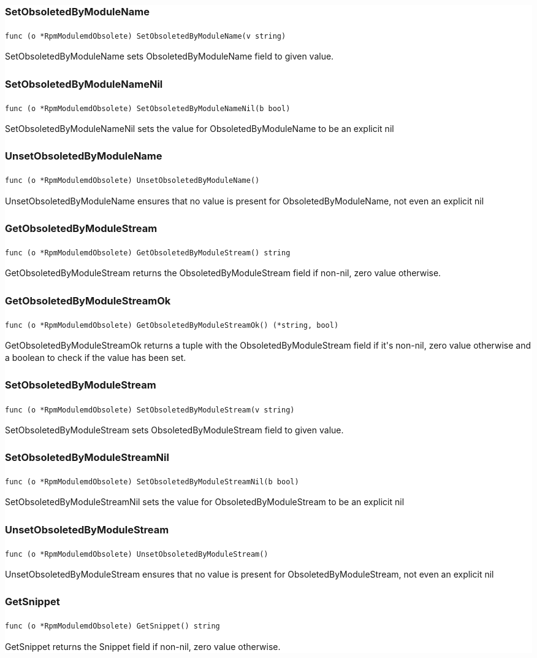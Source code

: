 ### SetObsoletedByModuleName

`func (o *RpmModulemdObsolete) SetObsoletedByModuleName(v string)`

SetObsoletedByModuleName sets ObsoletedByModuleName field to given value.


### SetObsoletedByModuleNameNil

`func (o *RpmModulemdObsolete) SetObsoletedByModuleNameNil(b bool)`

 SetObsoletedByModuleNameNil sets the value for ObsoletedByModuleName to be an explicit nil

### UnsetObsoletedByModuleName
`func (o *RpmModulemdObsolete) UnsetObsoletedByModuleName()`

UnsetObsoletedByModuleName ensures that no value is present for ObsoletedByModuleName, not even an explicit nil
### GetObsoletedByModuleStream

`func (o *RpmModulemdObsolete) GetObsoletedByModuleStream() string`

GetObsoletedByModuleStream returns the ObsoletedByModuleStream field if non-nil, zero value otherwise.

### GetObsoletedByModuleStreamOk

`func (o *RpmModulemdObsolete) GetObsoletedByModuleStreamOk() (*string, bool)`

GetObsoletedByModuleStreamOk returns a tuple with the ObsoletedByModuleStream field if it's non-nil, zero value otherwise
and a boolean to check if the value has been set.

### SetObsoletedByModuleStream

`func (o *RpmModulemdObsolete) SetObsoletedByModuleStream(v string)`

SetObsoletedByModuleStream sets ObsoletedByModuleStream field to given value.


### SetObsoletedByModuleStreamNil

`func (o *RpmModulemdObsolete) SetObsoletedByModuleStreamNil(b bool)`

 SetObsoletedByModuleStreamNil sets the value for ObsoletedByModuleStream to be an explicit nil

### UnsetObsoletedByModuleStream
`func (o *RpmModulemdObsolete) UnsetObsoletedByModuleStream()`

UnsetObsoletedByModuleStream ensures that no value is present for ObsoletedByModuleStream, not even an explicit nil
### GetSnippet

`func (o *RpmModulemdObsolete) GetSnippet() string`

GetSnippet returns the Snippet field if non-nil, zero value otherwise.
